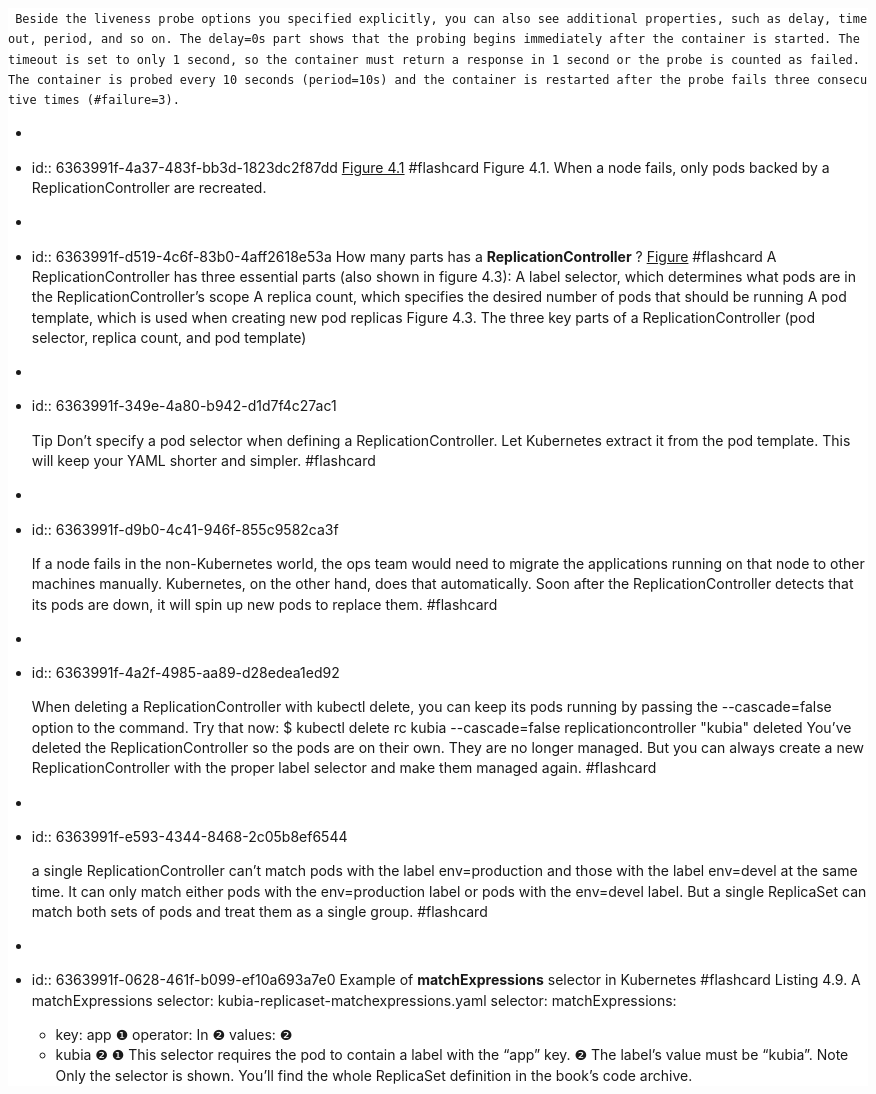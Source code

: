      Beside the liveness probe options you specified explicitly, you can also see additional properties, such as delay, timeout, period, and so on. The delay=0s part shows that the probing begins immediately after the container is started. The timeout is set to only 1 second, so the container must return a response in 1 second or the probe is counted as failed. The container is probed every 10 seconds (period=10s) and the container is restarted after the probe fails three consecutive times (#failure=3).
-
- id:: 6363991f-4a37-483f-bb3d-1823dc2f87dd
   [Figure 4.1](https://learning.oreilly.com/api/v2/epubs/urn:orm:book:9781617293726/files/Images/04fig01_alt.jpg) #flashcard 
    Figure 4.1. When a node fails, only pods backed by a ReplicationController are recreated.
-
- id:: 6363991f-d519-4c6f-83b0-4aff2618e53a
   How many parts has a **ReplicationController** ? [Figure](https://learning.oreilly.com/api/v2/epubs/urn:orm:book:9781617293726/files/Images/04fig03.jpg) #flashcard 
    A ReplicationController has three essential parts (also shown in figure 4.3):
     A label selector, which determines what pods are in the ReplicationController’s scope
     A replica count, which specifies the desired number of pods that should be running
     A pod template, which is used when creating new pod replicas
     Figure 4.3. The three key parts of a ReplicationController (pod selector, replica count, and pod template)
-
- id:: 6363991f-349e-4a80-b942-d1d7f4c27ac1
  
  Tip
     Don’t specify a pod selector when defining a ReplicationController. Let Kubernetes extract it from the pod template. This will keep your YAML shorter and simpler. #flashcard
-
- id:: 6363991f-d9b0-4c41-946f-855c9582ca3f
  
  If a node fails in the non-Kubernetes world, the ops team would need to migrate the applications running on that node to other machines manually. Kubernetes, on the other hand, does that automatically. Soon after the ReplicationController detects that its pods are down, it will spin up new pods to replace them. #flashcard
-
- id:: 6363991f-4a2f-4985-aa89-d28edea1ed92
  
  When deleting a ReplicationController with kubectl delete, you can keep its pods running by passing the --cascade=false option to the command. Try that now:
     $ kubectl delete rc kubia --cascade=false
     replicationcontroller "kubia" deleted
     You’ve deleted the ReplicationController so the pods are on their own. They are no longer managed. But you can always create a new ReplicationController with the proper label selector and make them managed again. #flashcard
-
- id:: 6363991f-e593-4344-8468-2c05b8ef6544
  
  a single ReplicationController can’t match pods with the label env=production and those with the label env=devel at the same time. It can only match either pods with the env=production label or pods with the env=devel label. But a single ReplicaSet can match both sets of pods and treat them as a single group. #flashcard
-
- id:: 6363991f-0628-461f-b099-ef10a693a7e0
   Example of **matchExpressions** selector in Kubernetes #flashcard 
    Listing 4.9. A matchExpressions selector: kubia-replicaset-matchexpressions.yaml
     selector:
     matchExpressions:
	- key: app ❶
	       operator: In ❷
	       values: ❷
	- kubia ❷
	       ❶ This selector requires the pod to contain a label with the “app” key.
	       ❷ The label’s value must be “kubia”.
	       Note
	       Only the selector is shown. You’ll find the whole ReplicaSet definition in the book’s code archive.